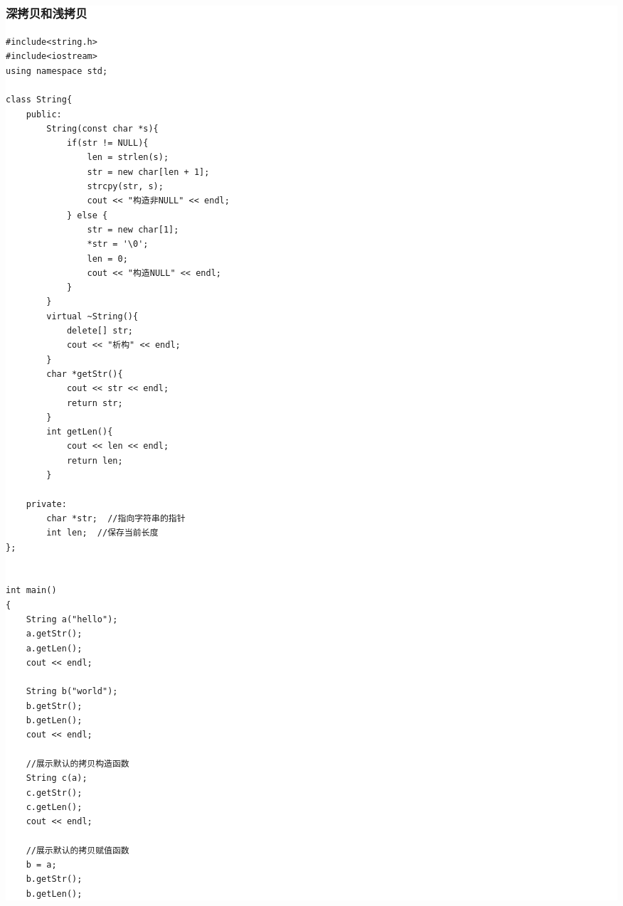 ### 深拷贝和浅拷贝

```
#include<string.h>
#include<iostream>
using namespace std;

class String{
    public:
        String(const char *s){
            if(str != NULL){
                len = strlen(s);
                str = new char[len + 1];
                strcpy(str, s);
                cout << "构造非NULL" << endl;
            } else {
                str = new char[1];
                *str = '\0';
                len = 0;
                cout << "构造NULL" << endl;
            }
        }
        virtual ~String(){
            delete[] str;
            cout << "析构" << endl;
        }
        char *getStr(){
            cout << str << endl;
            return str;
        }
        int getLen(){
            cout << len << endl;
            return len;
        }
    
    private:
        char *str;  //指向字符串的指针
        int len;  //保存当前长度
};


int main()
{
    String a("hello");
    a.getStr();
    a.getLen();
    cout << endl;

    String b("world");
    b.getStr();
    b.getLen();
    cout << endl;

    //展示默认的拷贝构造函数
    String c(a);
    c.getStr();
    c.getLen();
    cout << endl;

    //展示默认的拷贝赋值函数
    b = a;
    b.getStr();
    b.getLen();
```
